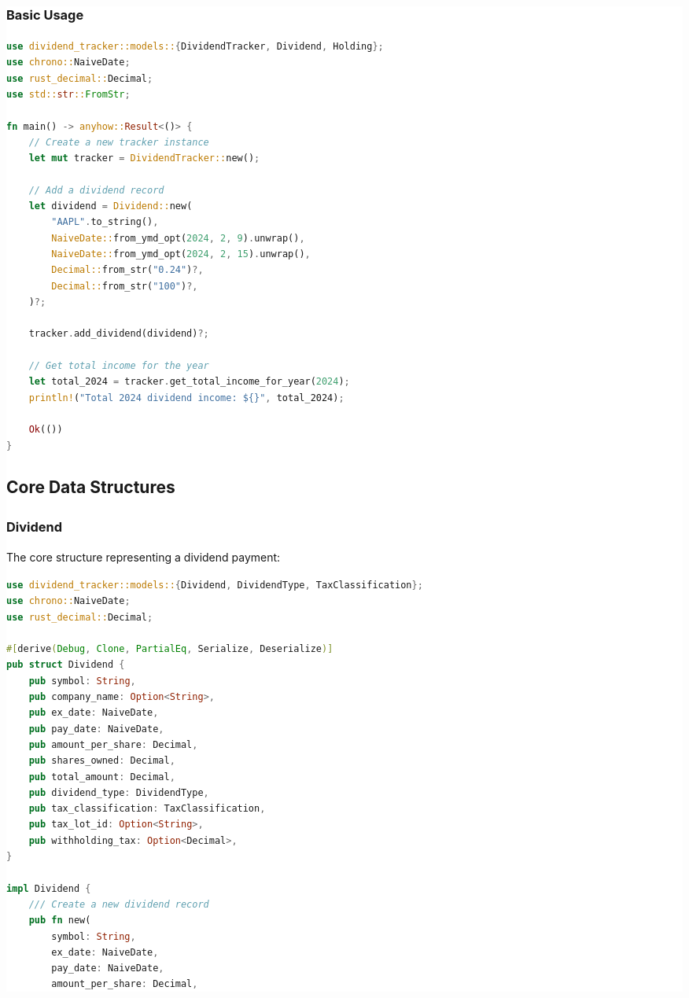 ### Basic Usage

```rust
use dividend_tracker::models::{DividendTracker, Dividend, Holding};
use chrono::NaiveDate;
use rust_decimal::Decimal;
use std::str::FromStr;

fn main() -> anyhow::Result<()> {
    // Create a new tracker instance
    let mut tracker = DividendTracker::new();

    // Add a dividend record
    let dividend = Dividend::new(
        "AAPL".to_string(),
        NaiveDate::from_ymd_opt(2024, 2, 9).unwrap(),
        NaiveDate::from_ymd_opt(2024, 2, 15).unwrap(),
        Decimal::from_str("0.24")?,
        Decimal::from_str("100")?,
    )?;

    tracker.add_dividend(dividend)?;

    // Get total income for the year
    let total_2024 = tracker.get_total_income_for_year(2024);
    println!("Total 2024 dividend income: ${}", total_2024);

    Ok(())
}
```

## Core Data Structures

### Dividend

The core structure representing a dividend payment:

```rust
use dividend_tracker::models::{Dividend, DividendType, TaxClassification};
use chrono::NaiveDate;
use rust_decimal::Decimal;

#[derive(Debug, Clone, PartialEq, Serialize, Deserialize)]
pub struct Dividend {
    pub symbol: String,
    pub company_name: Option<String>,
    pub ex_date: NaiveDate,
    pub pay_date: NaiveDate,
    pub amount_per_share: Decimal,
    pub shares_owned: Decimal,
    pub total_amount: Decimal,
    pub dividend_type: DividendType,
    pub tax_classification: TaxClassification,
    pub tax_lot_id: Option<String>,
    pub withholding_tax: Option<Decimal>,
}

impl Dividend {
    /// Create a new dividend record
    pub fn new(
        symbol: String,
        ex_date: NaiveDate,
        pay_date: NaiveDate,
        amount_per_share: Decimal,
```